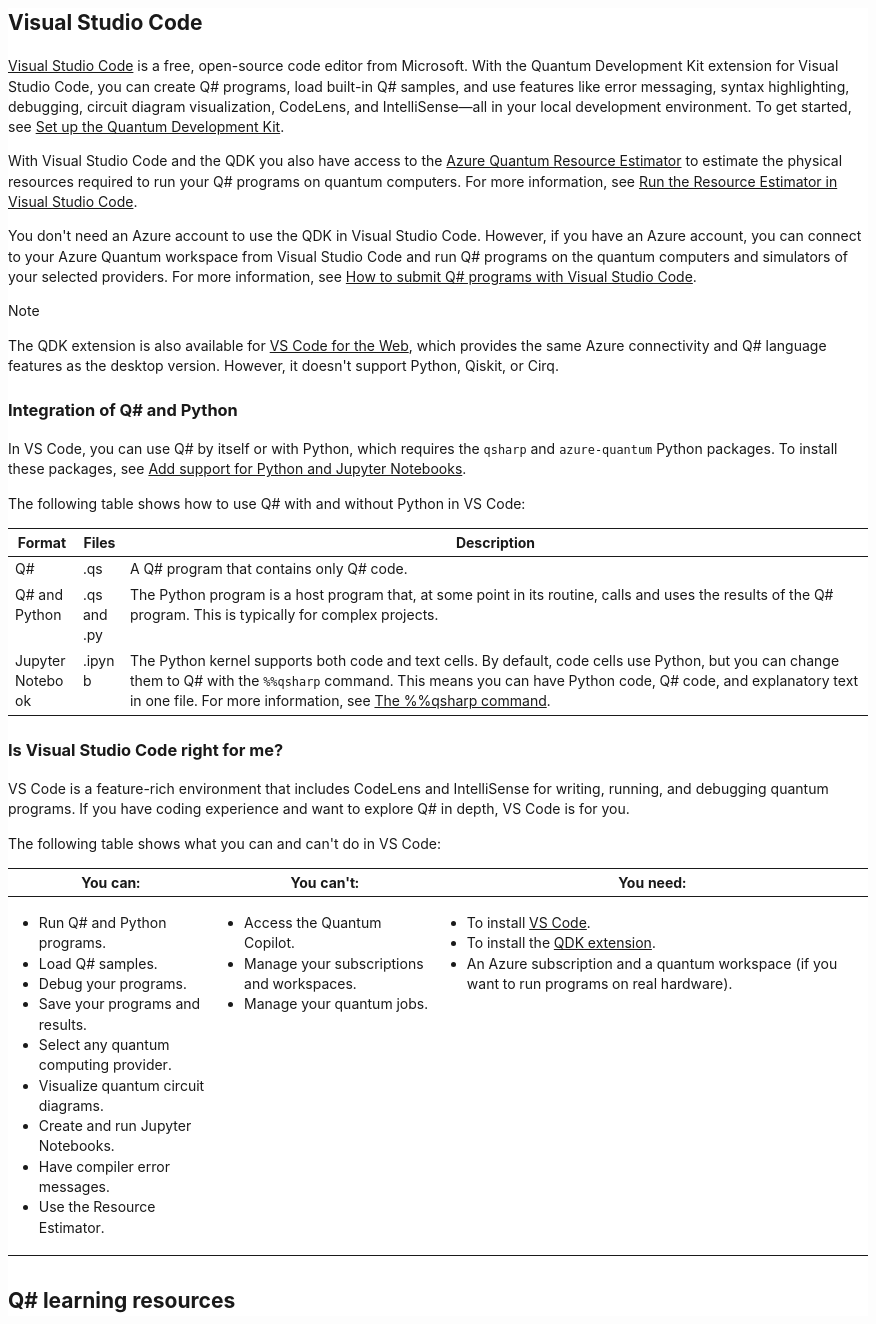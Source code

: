 ## Visual Studio Code

[Visual Studio Code](https://code.visualstudio.com/) is a free, open-source code editor from Microsoft. With the Quantum Development Kit extension for Visual Studio Code, you can create Q# programs, load built-in Q# samples, and use features like error messaging, syntax highlighting, debugging, circuit diagram visualization, CodeLens, and IntelliSense—all in your local development environment. To get started, see [Set up the Quantum Development Kit](xref:microsoft.quantum.install-qdk.overview).

With Visual Studio Code and the QDK you also have access to the [Azure Quantum Resource Estimator](xref:microsoft.quantum.overview.intro-resource-estimator) to estimate the physical resources required to run your Q# programs on quantum computers. For more information, see [Run the Resource Estimator in Visual Studio Code](xref:microsoft.quantum.submit-resource-estimation-jobs).

You don't need an Azure account to use the QDK in Visual Studio Code. However, if you have an Azure account, you can connect to your Azure Quantum workspace from Visual Studio Code and run Q# programs on the quantum computers and simulators of your selected providers. For more information, see [How to submit Q# programs with Visual Studio Code](xref:microsoft.quantum.submit-jobs).

> [!NOTE]
> The QDK extension is also available for [VS Code for the Web](https://vscode.dev/quantum), which provides the same Azure connectivity and Q# language features as the desktop version. However, it doesn't support Python, Qiskit, or Cirq.

### Integration of Q# and Python

In VS Code, you can use Q# by itself or with Python, which requires the `qsharp` and `azure-quantum` Python packages. To install these packages, see [Add support for Python and Jupyter Notebooks](xref:microsoft.quantum.install-qdk.overview#add-support-for-python-and-jupyter-notebooks).

The following table shows how to use Q# with and without Python in VS Code:

| Format | Files | Description |
| --- | --- | --- |
| Q# | .qs | A Q# program that contains only Q# code. |
| Q# and Python | .qs and .py | The Python program is a host program that, at some point in its routine, calls and uses the results of the Q# program. This is typically for complex projects. |
| Jupyter Notebook | .ipynb | The Python kernel supports both code and text cells. By default, code cells use Python, but you can change them to Q# with the `%%qsharp` command. This means you can have Python code, Q# code, and explanatory text in one file. For more information, see [The %%qsharp command](xref:microsoft.quantum.qsharp-overview#the-qsharp-command). |

### Is Visual Studio Code right for me?

VS Code is a feature-rich environment that includes CodeLens and IntelliSense for writing, running, and debugging quantum programs. If you have coding experience and want to explore Q# in depth, VS Code is for you.

The following table shows what you can and can't do in VS Code:

| You can: | You can't: | You need: |
| --- | --- | --- |
| <ul><li>Run Q# and Python programs.</li><li>Load Q# samples.</li><li>Debug your programs.</li><li>Save your programs and results.</li><li>Select any quantum computing provider.</li><li>Visualize quantum circuit diagrams.</li><li> Create and run Jupyter Notebooks.</li><li>Have compiler error messages.</li><li>Use the Resource Estimator.</li></ul> | <ul><li>Access the Quantum Copilot.</li><li>Manage your subscriptions and workspaces.</li><li>Manage your quantum jobs.</li></ul> | <ul><li>To install [VS Code](https://code.visualstudio.com/).</li><li>To install the [QDK extension](https://marketplace.visualstudio.com/items?itemName=quantum.qsharp-lang-vscode).</li><li> An Azure subscription and a quantum workspace (if you want to run programs on real hardware).</li></ul> |

## Q# learning resources
